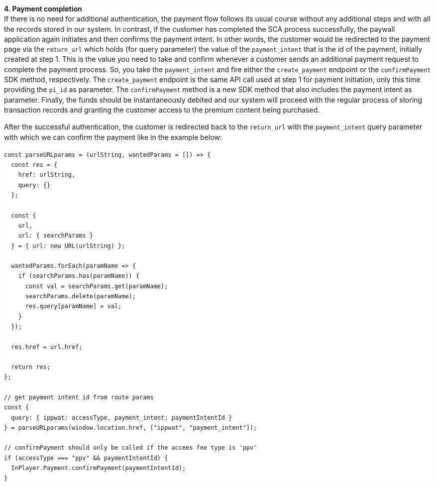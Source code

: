 **4. Payment completion**  
If there is no need for additional authentication, the payment flow follows its usual course without any additional steps and with all the records stored in our system. In contrast, if the customer has completed the SCA process successfully, the paywall application again initiates and then confirms the payment intent. 
In other words, the customer would be redirected to the payment page via the `return_url` which holds (for query parameter) the value of the `payment_intent` that is the id of the payment, initially created at step 1. This is the value you need to take and confirm whenever a customer sends an additional payment request to complete the payment process. 
So, you take the `payment_intent` and fire either the `create_payment` endpoint or the `confirmPayment` SDK method, respectively. The `create_payment` endpoint is the same API call used at step 1 for payment initiation, only this time providing the `pi_id` as parameter. The `confirmPayment` method is a new SDK method that also includes the payment intent as parameter. 
Finally, the funds should be instantaneously debited and our system will proceed with the regular process of storing transaction records and granting the customer access to the premium content being purchased.

After the successful authentication, the customer is redirected back to the `return_url` with the `payment_intent` query parameter with which we can confirm the payment like in the example below:

```
const parseURLparams = (urlString, wantedParams = []) => {
  const res = {
    href: urlString,
    query: {}
  };

  const {
    url,
    url: { searchParams }
  } = { url: new URL(urlString) };

  wantedParams.forEach(paramName => {
    if (searchParams.has(paramName)) {
      const val = searchParams.get(paramName);
      searchParams.delete(paramName);
      res.query[paramName] = val;
    }
  });

  res.href = url.href;

  return res;
};

// get payment intent id from route params
const {
  query: { ippwat: accessType, payment_intent: paymentIntentId }
} = parseURLparams(window.location.href, ["ippwat", "payment_intent"]);

// confirmPayment should only be called if the accees fee type is 'ppv'
if (accessType === "ppv" && paymentIntentId) {
  InPlayer.Payment.confirmPayment(paymentIntentId);
}
```
